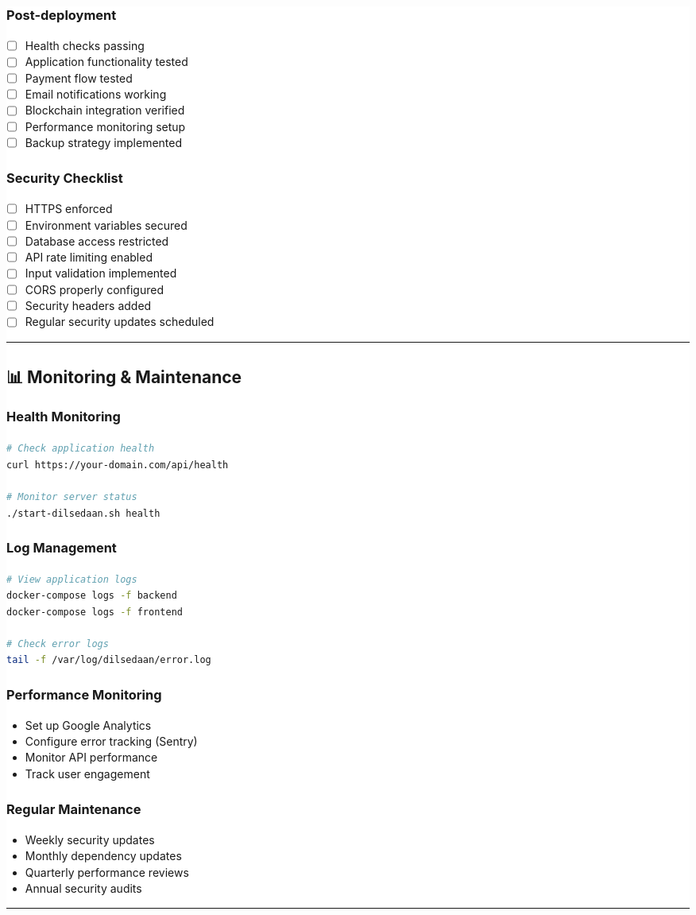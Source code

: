 ### Post-deployment
- [ ] Health checks passing
- [ ] Application functionality tested
- [ ] Payment flow tested
- [ ] Email notifications working
- [ ] Blockchain integration verified
- [ ] Performance monitoring setup
- [ ] Backup strategy implemented

### Security Checklist
- [ ] HTTPS enforced
- [ ] Environment variables secured
- [ ] Database access restricted
- [ ] API rate limiting enabled
- [ ] Input validation implemented
- [ ] CORS properly configured
- [ ] Security headers added
- [ ] Regular security updates scheduled

---

## 📊 Monitoring & Maintenance

### Health Monitoring
```bash
# Check application health
curl https://your-domain.com/api/health

# Monitor server status
./start-dilsedaan.sh health
```

### Log Management
```bash
# View application logs
docker-compose logs -f backend
docker-compose logs -f frontend

# Check error logs
tail -f /var/log/dilsedaan/error.log
```

### Performance Monitoring
- Set up Google Analytics
- Configure error tracking (Sentry)
- Monitor API performance
- Track user engagement

### Regular Maintenance
- Weekly security updates
- Monthly dependency updates
- Quarterly performance reviews
- Annual security audits

---